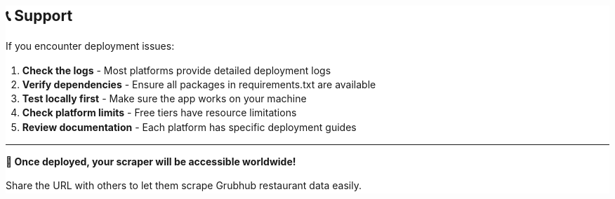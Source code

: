 
## 📞 Support

If you encounter deployment issues:

1. **Check the logs** - Most platforms provide detailed deployment logs
2. **Verify dependencies** - Ensure all packages in requirements.txt are available
3. **Test locally first** - Make sure the app works on your machine
4. **Check platform limits** - Free tiers have resource limitations
5. **Review documentation** - Each platform has specific deployment guides

---

**🎉 Once deployed, your scraper will be accessible worldwide!**

Share the URL with others to let them scrape Grubhub restaurant data easily. 